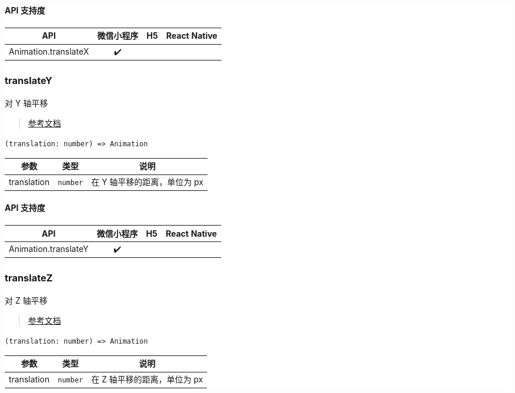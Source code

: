 #### API 支持度

| API | 微信小程序 | H5 | React Native |
| :---: | :---: | :---: | :---: |
| Animation.translateX | ✔️ |  |  |

### translateY

对 Y 轴平移

> [参考文档](https://developers.weixin.qq.com/miniprogram/dev/api/ui/animation/Animation.translateY.html)

```tsx
(translation: number) => Animation
```

<table>
  <thead>
    <tr>
      <th>参数</th>
      <th>类型</th>
      <th>说明</th>
    </tr>
  </thead>
  <tbody>
    <tr>
      <td>translation</td>
      <td><code>number</code></td>
      <td>在 Y 轴平移的距离，单位为 px</td>
    </tr>
  </tbody>
</table>

#### API 支持度

| API | 微信小程序 | H5 | React Native |
| :---: | :---: | :---: | :---: |
| Animation.translateY | ✔️ |  |  |

### translateZ

对 Z 轴平移

> [参考文档](https://developers.weixin.qq.com/miniprogram/dev/api/ui/animation/Animation.translateZ.html)

```tsx
(translation: number) => Animation
```

<table>
  <thead>
    <tr>
      <th>参数</th>
      <th>类型</th>
      <th>说明</th>
    </tr>
  </thead>
  <tbody>
    <tr>
      <td>translation</td>
      <td><code>number</code></td>
      <td>在 Z 轴平移的距离，单位为 px</td>
    </tr>
  </tbody>
</table>